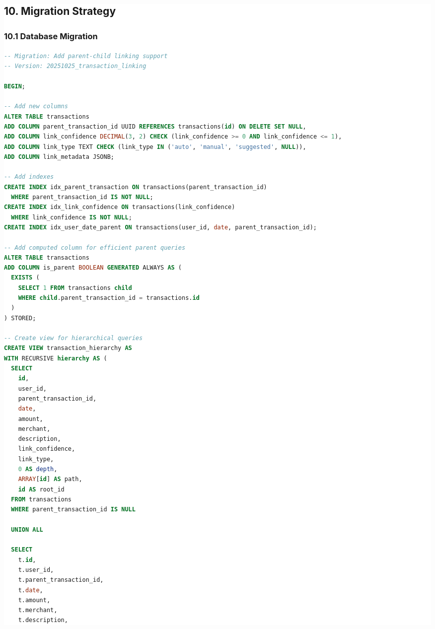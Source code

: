 
## 10. Migration Strategy

### 10.1 Database Migration

```sql
-- Migration: Add parent-child linking support
-- Version: 20251025_transaction_linking

BEGIN;

-- Add new columns
ALTER TABLE transactions
ADD COLUMN parent_transaction_id UUID REFERENCES transactions(id) ON DELETE SET NULL,
ADD COLUMN link_confidence DECIMAL(3, 2) CHECK (link_confidence >= 0 AND link_confidence <= 1),
ADD COLUMN link_type TEXT CHECK (link_type IN ('auto', 'manual', 'suggested', NULL)),
ADD COLUMN link_metadata JSONB;

-- Add indexes
CREATE INDEX idx_parent_transaction ON transactions(parent_transaction_id)
  WHERE parent_transaction_id IS NOT NULL;
CREATE INDEX idx_link_confidence ON transactions(link_confidence)
  WHERE link_confidence IS NOT NULL;
CREATE INDEX idx_user_date_parent ON transactions(user_id, date, parent_transaction_id);

-- Add computed column for efficient parent queries
ALTER TABLE transactions
ADD COLUMN is_parent BOOLEAN GENERATED ALWAYS AS (
  EXISTS (
    SELECT 1 FROM transactions child
    WHERE child.parent_transaction_id = transactions.id
  )
) STORED;

-- Create view for hierarchical queries
CREATE VIEW transaction_hierarchy AS
WITH RECURSIVE hierarchy AS (
  SELECT
    id,
    user_id,
    parent_transaction_id,
    date,
    amount,
    merchant,
    description,
    link_confidence,
    link_type,
    0 AS depth,
    ARRAY[id] AS path,
    id AS root_id
  FROM transactions
  WHERE parent_transaction_id IS NULL

  UNION ALL

  SELECT
    t.id,
    t.user_id,
    t.parent_transaction_id,
    t.date,
    t.amount,
    t.merchant,
    t.description,
```
